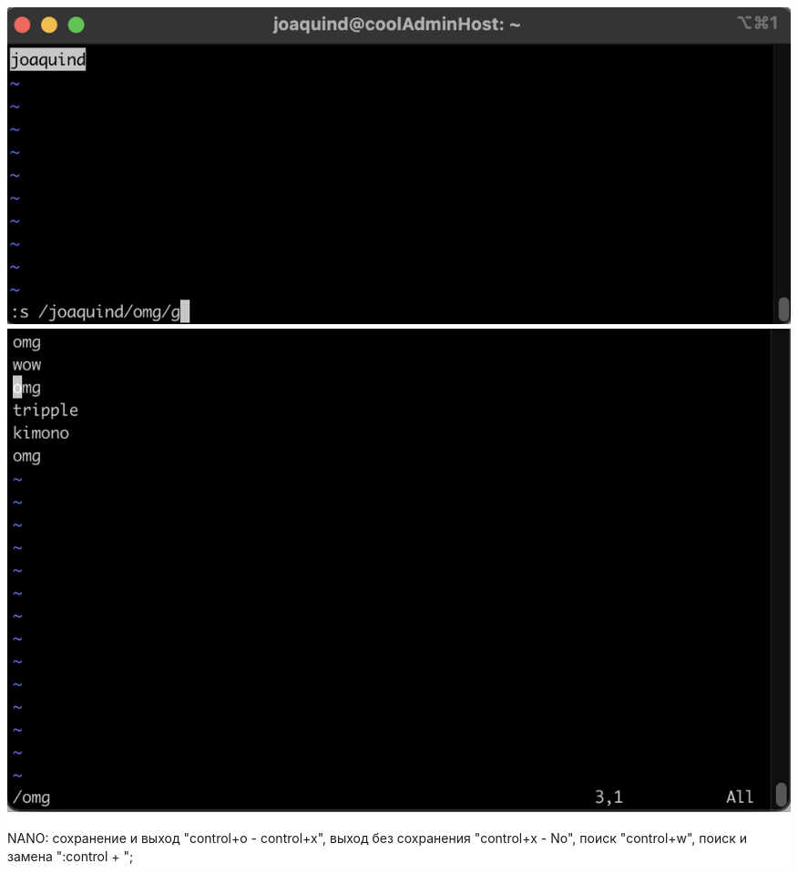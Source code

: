 ![Screenshot 8](Task_7/8.png "VIM замена")
![Screenshot 8.1](Task_7/8.1.png "VIM поиск")

NANO: сохранение и выход "control+o - control+x", выход без сохранения "control+x - No", поиск "control+w", поиск и замена ":control + \";
